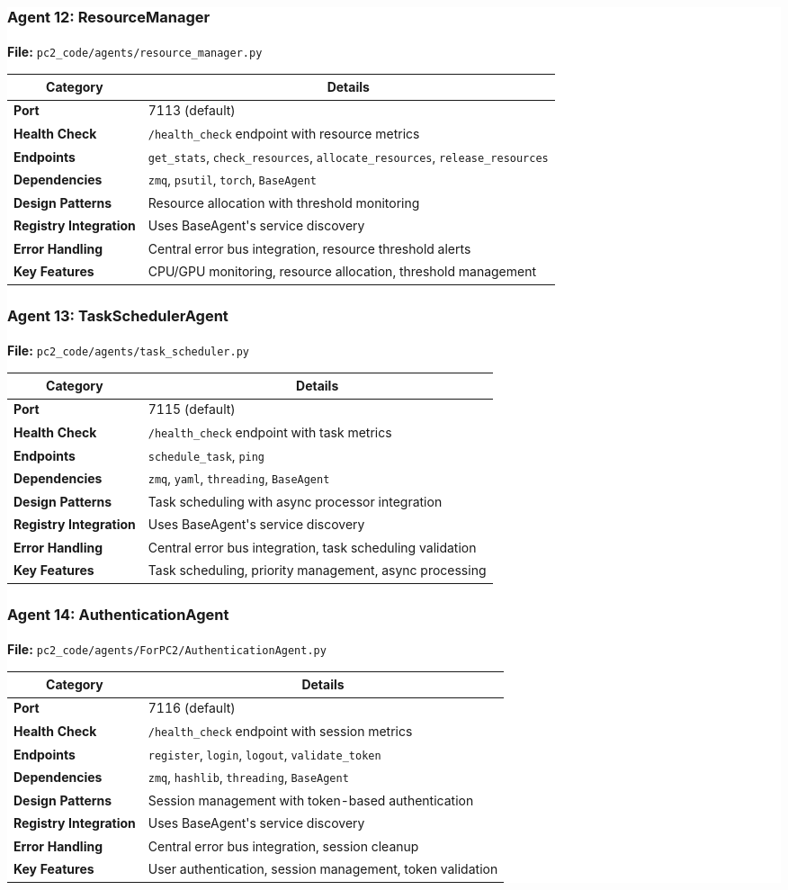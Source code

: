 ### Agent 12: ResourceManager
**File:** `pc2_code/agents/resource_manager.py`

| **Category** | **Details** |
|--------------|-------------|
| **Port** | 7113 (default) |
| **Health Check** | `/health_check` endpoint with resource metrics |
| **Endpoints** | `get_stats`, `check_resources`, `allocate_resources`, `release_resources` |
| **Dependencies** | `zmq`, `psutil`, `torch`, `BaseAgent` |
| **Design Patterns** | Resource allocation with threshold monitoring |
| **Registry Integration** | Uses BaseAgent's service discovery |
| **Error Handling** | Central error bus integration, resource threshold alerts |
| **Key Features** | CPU/GPU monitoring, resource allocation, threshold management |

### Agent 13: TaskSchedulerAgent
**File:** `pc2_code/agents/task_scheduler.py`

| **Category** | **Details** |
|--------------|-------------|
| **Port** | 7115 (default) |
| **Health Check** | `/health_check` endpoint with task metrics |
| **Endpoints** | `schedule_task`, `ping` |
| **Dependencies** | `zmq`, `yaml`, `threading`, `BaseAgent` |
| **Design Patterns** | Task scheduling with async processor integration |
| **Registry Integration** | Uses BaseAgent's service discovery |
| **Error Handling** | Central error bus integration, task scheduling validation |
| **Key Features** | Task scheduling, priority management, async processing |

### Agent 14: AuthenticationAgent
**File:** `pc2_code/agents/ForPC2/AuthenticationAgent.py`

| **Category** | **Details** |
|--------------|-------------|
| **Port** | 7116 (default) |
| **Health Check** | `/health_check` endpoint with session metrics |
| **Endpoints** | `register`, `login`, `logout`, `validate_token` |
| **Dependencies** | `zmq`, `hashlib`, `threading`, `BaseAgent` |
| **Design Patterns** | Session management with token-based authentication |
| **Registry Integration** | Uses BaseAgent's service discovery |
| **Error Handling** | Central error bus integration, session cleanup |
| **Key Features** | User authentication, session management, token validation |
